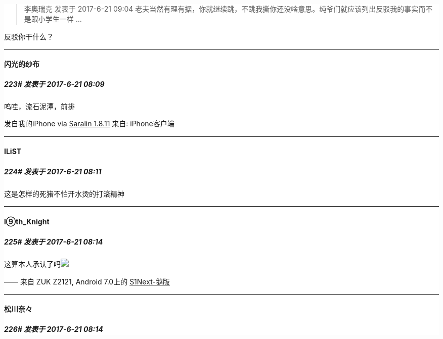 

<blockquote>李奥瑞克 发表于 2017-6-21 09:04
老夫当然有理有据，你就继续跳，不跳我撕你还没啥意思。纯爷们就应该列出反驳我的事实而不是跟小学生一样 ...</blockquote>
反驳你干什么？







*****

####  闪光的纱布  
##### 223#       发表于 2017-6-21 08:09




呜哇，流石泥潭，前排

发自我的iPhone via [Saralin 1.8.11](https://itunes.apple.com/cn/app/saralin/id1086444812)
来自: iPhone客户端







*****

####  ILiST  
##### 224#       发表于 2017-6-21 08:11




这是怎样的死猪不怕开水烫的打滚精神







*****

####  l⑨th_Knight  
##### 225#       发表于 2017-6-21 08:14




这算本人承认了吗<img src="https://static.saraba1st.com/image/smiley/face2017/001.png" referrerpolicy="no-referrer">

—— 来自 ZUK Z2121, Android 7.0上的 [S1Next-鹅版](http://www.coolapk.com/apk/me.ykrank.s1next)







*****

####  松川奈々  
##### 226#       发表于 2017-6-21 08:14

